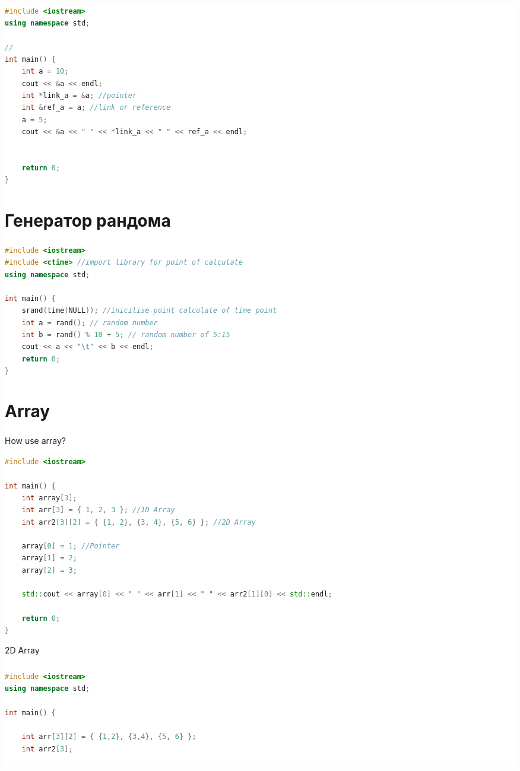 ```c++
#include <iostream>
using namespace std;

// 
int main() {
	int a = 10;
	cout << &a << endl;
	int *link_a = &a; //pointer
	int &ref_a = a; //link or reference
	a = 5;
	cout << &a << " " << *link_a << " " << ref_a << endl;


	return 0;
}
```

Генератор рандома
=====================
```c++
#include <iostream>
#include <ctime> //import library for point of calculate
using namespace std;

int main() {
	srand(time(NULL)); //inicilise point calculate of time point
	int a = rand(); // random number
	int b = rand() % 10 + 5; // random number of 5:15
	cout << a << "\t" << b << endl;
	return 0;
}
```

Array
=====================
How use array?
```c++
#include <iostream>

int main() {
	int array[3];
	int arr[3] = { 1, 2, 3 }; //1D Array
	int arr2[3][2] = { {1, 2}, {3, 4}, {5, 6} }; //2D Array
 
	array[0] = 1; //Pointer
	array[1] = 2;
	array[2] = 3;

	std::cout << array[0] << " " << arr[1] << " " << arr2[1][0] << std::endl;

	return 0;
}

```
2D Array
###
```c++
#include <iostream>
using namespace std;

int main() {

	int arr[3][2] = { {1,2}, {3,4}, {5, 6} };
	int arr2[3];
	
```
